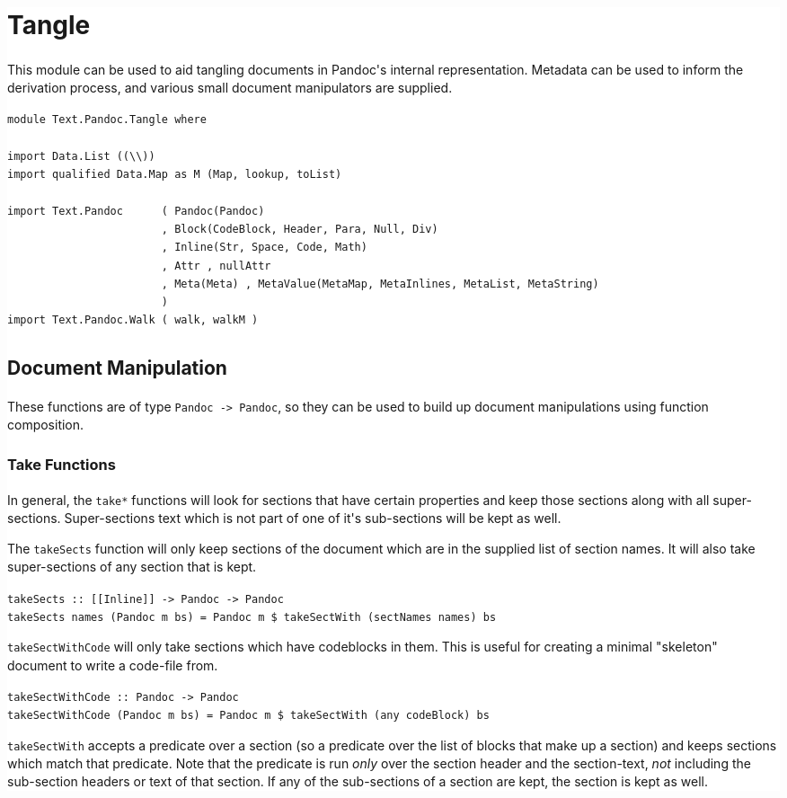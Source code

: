 
Tangle
======

This module can be used to aid tangling documents in Pandoc's internal
representation. Metadata can be used to inform the derivation process, and
various small document manipulators are supplied.

``` {.haskell .lib}
module Text.Pandoc.Tangle where

import Data.List ((\\))
import qualified Data.Map as M (Map, lookup, toList)

import Text.Pandoc      ( Pandoc(Pandoc)
                        , Block(CodeBlock, Header, Para, Null, Div)
                        , Inline(Str, Space, Code, Math)
                        , Attr , nullAttr
                        , Meta(Meta) , MetaValue(MetaMap, MetaInlines, MetaList, MetaString)
                        )
import Text.Pandoc.Walk ( walk, walkM )
```

Document Manipulation
---------------------

These functions are of type `Pandoc -> Pandoc`, so they can be used to build up
document manipulations using function composition.

### Take Functions

In general, the `take*` functions will look for sections that have certain
properties and keep those sections along with all super-sections. Super-sections
text which is not part of one of it's sub-sections will be kept as well.

The `takeSects` function will only keep sections of the document which are in
the supplied list of section names. It will also take super-sections of any
section that is kept.

``` {.haskell .lib}
takeSects :: [[Inline]] -> Pandoc -> Pandoc
takeSects names (Pandoc m bs) = Pandoc m $ takeSectWith (sectNames names) bs
```

`takeSectWithCode` will only take sections which have codeblocks in them. This
is useful for creating a minimal "skeleton" document to write a code-file from.

``` {.haskell .lib}
takeSectWithCode :: Pandoc -> Pandoc
takeSectWithCode (Pandoc m bs) = Pandoc m $ takeSectWith (any codeBlock) bs
```

`takeSectWith` accepts a predicate over a section (so a predicate over the list
of blocks that make up a section) and keeps sections which match that predicate.
Note that the predicate is run *only* over the section header and the
section-text, *not* including the sub-section headers or text of that section.
If any of the sub-sections of a section are kept, the section is kept as well.
